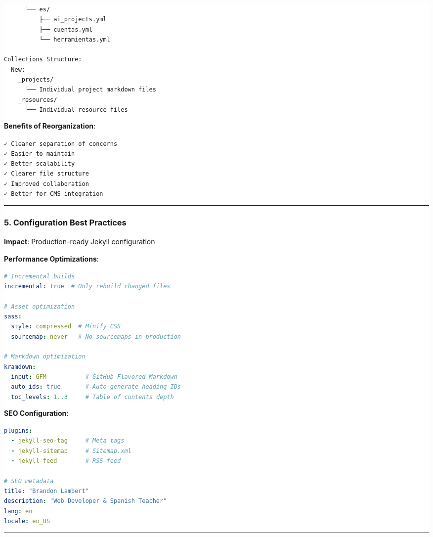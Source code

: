 ```
      └── es/
          ├── ai_projects.yml
          ├── cuentas.yml
          └── herramientas.yml

Collections Structure:
  New:
    _projects/
      └── Individual project markdown files
    _resources/
      └── Individual resource files
```

**Benefits of Reorganization**:
```
✓ Cleaner separation of concerns
✓ Easier to maintain
✓ Better scalability
✓ Clearer file structure
✓ Improved collaboration
✓ Better for CMS integration
```

---

### 5. Configuration Best Practices
**Impact**: Production-ready Jekyll configuration

**Performance Optimizations**:
```yaml
# Incremental builds
incremental: true  # Only rebuild changed files

# Asset optimization
sass:
  style: compressed  # Minify CSS
  sourcemap: never   # No sourcemaps in production

# Markdown optimization
kramdown:
  input: GFM           # GitHub Flavored Markdown
  auto_ids: true       # Auto-generate heading IDs
  toc_levels: 1..3     # Table of contents depth
```

**SEO Configuration**:
```yaml
plugins:
  - jekyll-seo-tag     # Meta tags
  - jekyll-sitemap     # Sitemap.xml
  - jekyll-feed        # RSS feed

# SEO metadata
title: "Brandon Lambert"
description: "Web Developer & Spanish Teacher"
lang: en
locale: en_US
```

---